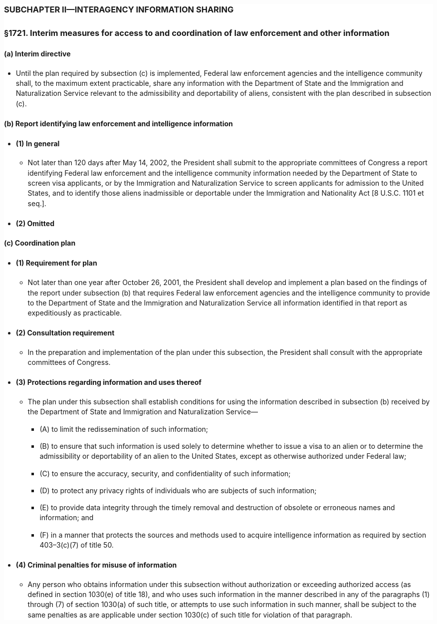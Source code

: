 ### SUBCHAPTER II—INTERAGENCY INFORMATION SHARING

### §1721. Interim measures for access to and coordination of law enforcement and other information
#### (a) Interim directive
* Until the plan required by subsection (c) is implemented, Federal law enforcement agencies and the intelligence community shall, to the maximum extent practicable, share any information with the Department of State and the Immigration and Naturalization Service relevant to the admissibility and deportability of aliens, consistent with the plan described in subsection (c).

#### (b) Report identifying law enforcement and intelligence information
* #### (1) In general
  * Not later than 120 days after May 14, 2002, the President shall submit to the appropriate committees of Congress a report identifying Federal law enforcement and the intelligence community information needed by the Department of State to screen visa applicants, or by the Immigration and Naturalization Service to screen applicants for admission to the United States, and to identify those aliens inadmissible or deportable under the Immigration and Nationality Act [8 U.S.C. 1101 et seq.].

* #### (2) Omitted
#### (c) Coordination plan
* #### (1) Requirement for plan
  * Not later than one year after October 26, 2001, the President shall develop and implement a plan based on the findings of the report under subsection (b) that requires Federal law enforcement agencies and the intelligence community to provide to the Department of State and the Immigration and Naturalization Service all information identified in that report as expeditiously as practicable.

* #### (2) Consultation requirement
  * In the preparation and implementation of the plan under this subsection, the President shall consult with the appropriate committees of Congress.

* #### (3) Protections regarding information and uses thereof
  * The plan under this subsection shall establish conditions for using the information described in subsection (b) received by the Department of State and Immigration and Naturalization Service—

    * (A) to limit the redissemination of such information;

    * (B) to ensure that such information is used solely to determine whether to issue a visa to an alien or to determine the admissibility or deportability of an alien to the United States, except as otherwise authorized under Federal law;

    * (C) to ensure the accuracy, security, and confidentiality of such information;

    * (D) to protect any privacy rights of individuals who are subjects of such information;

    * (E) to provide data integrity through the timely removal and destruction of obsolete or erroneous names and information; and

    * (F) in a manner that protects the sources and methods used to acquire intelligence information as required by section 403–3(c)(7) of title 50.

* #### (4) Criminal penalties for misuse of information
  * Any person who obtains information under this subsection without authorization or exceeding authorized access (as defined in section 1030(e) of title 18), and who uses such information in the manner described in any of the paragraphs (1) through (7) of section 1030(a) of such title, or attempts to use such information in such manner, shall be subject to the same penalties as are applicable under section 1030(c) of such title for violation of that paragraph.
